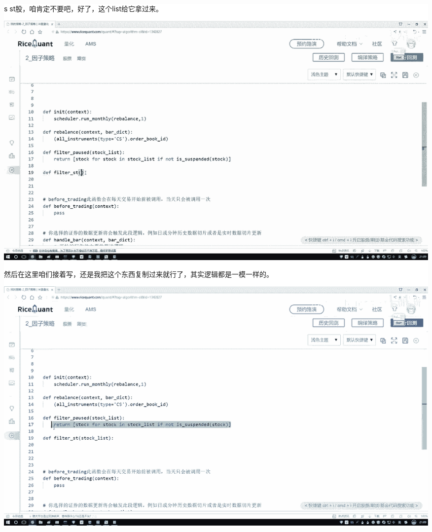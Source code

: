 s st股，咱肯定不要吧，好了，这个list给它拿过来。

![](img/bb9a774f54a00269b8be1c62e7099cf8_36.png)

然后在这里咱们接着写，还是我把这个东西复制过来就行了，其实逻辑都是一模一样的。

![](img/bb9a774f54a00269b8be1c62e7099cf8_38.png)
